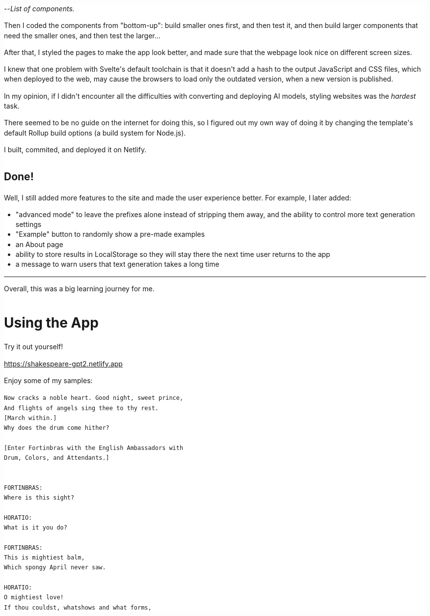 --_List of components._

Then I coded the components from "bottom-up": build smaller ones first, and then test it, and then build larger components that need the smaller ones, and then test the larger...

After that, I styled the pages to make the app look better, and made sure that the webpage look nice on different screen sizes.

I knew that one problem with Svelte's default toolchain is that it doesn't add a hash to the output JavaScript and CSS files, which when deployed to the web, may cause the browsers to load only the outdated version, when a new version is published.

In my opinion, if I didn't encounter all the difficulties with converting and deploying AI models, styling websites was the _hardest_ task.

There seemed to be no guide on the internet for doing this, so I figured out my own way of doing it by changing the template's default Rollup build options (a build system for Node.js).

I built, commited, and deployed it on Netlify.

## Done!

Well, I still added more features to the site and made the user experience better. For example, I later added:

- "advanced mode" to leave the prefixes alone instead of stripping them away, and the ability to control more text generation settings
- "Example" button to randomly show a pre-made examples
- an About page
- ability to store results in LocalStorage so they will stay there the next time user returns to the app
- a message to warn users that text generation takes a long time

---

Overall, this was a big learning journey for me.

# Using the App

Try it out yourself!

https://shakespeare-gpt2.netlify.app

Enjoy some of my samples:

```
Now cracks a noble heart. Good night, sweet prince,
And flights of angels sing thee to thy rest.
[March within.]
Why does the drum come hither?

[Enter Fortinbras with the English Ambassadors with
Drum, Colors, and Attendants.]


FORTINBRAS:
Where is this sight?

HORATIO:
What is it you do?

FORTINBRAS:
This is mightiest balm,
Which spongy April never saw.

HORATIO:
O mightiest love!
If thou couldst, whatshows and what forms,
```
